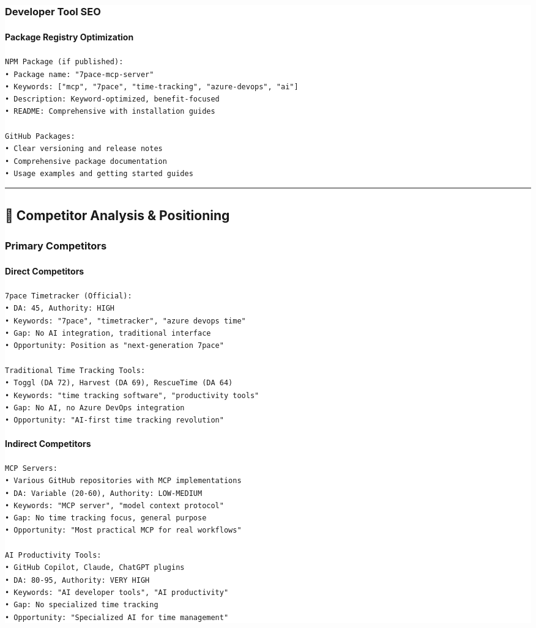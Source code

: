 ### **Developer Tool SEO**

#### **Package Registry Optimization**

```
NPM Package (if published):
• Package name: "7pace-mcp-server"
• Keywords: ["mcp", "7pace", "time-tracking", "azure-devops", "ai"]
• Description: Keyword-optimized, benefit-focused
• README: Comprehensive with installation guides

GitHub Packages:
• Clear versioning and release notes
• Comprehensive package documentation
• Usage examples and getting started guides
```

---

## 🎯 **Competitor Analysis & Positioning**

### **Primary Competitors**

#### **Direct Competitors**

```
7pace Timetracker (Official):
• DA: 45, Authority: HIGH
• Keywords: "7pace", "timetracker", "azure devops time"
• Gap: No AI integration, traditional interface
• Opportunity: Position as "next-generation 7pace"

Traditional Time Tracking Tools:
• Toggl (DA 72), Harvest (DA 69), RescueTime (DA 64)
• Keywords: "time tracking software", "productivity tools"
• Gap: No AI, no Azure DevOps integration
• Opportunity: "AI-first time tracking revolution"
```

#### **Indirect Competitors**

```
MCP Servers:
• Various GitHub repositories with MCP implementations
• DA: Variable (20-60), Authority: LOW-MEDIUM
• Keywords: "MCP server", "model context protocol"
• Gap: No time tracking focus, general purpose
• Opportunity: "Most practical MCP for real workflows"

AI Productivity Tools:
• GitHub Copilot, Claude, ChatGPT plugins
• DA: 80-95, Authority: VERY HIGH
• Keywords: "AI developer tools", "AI productivity"
• Gap: No specialized time tracking
• Opportunity: "Specialized AI for time management"
```
